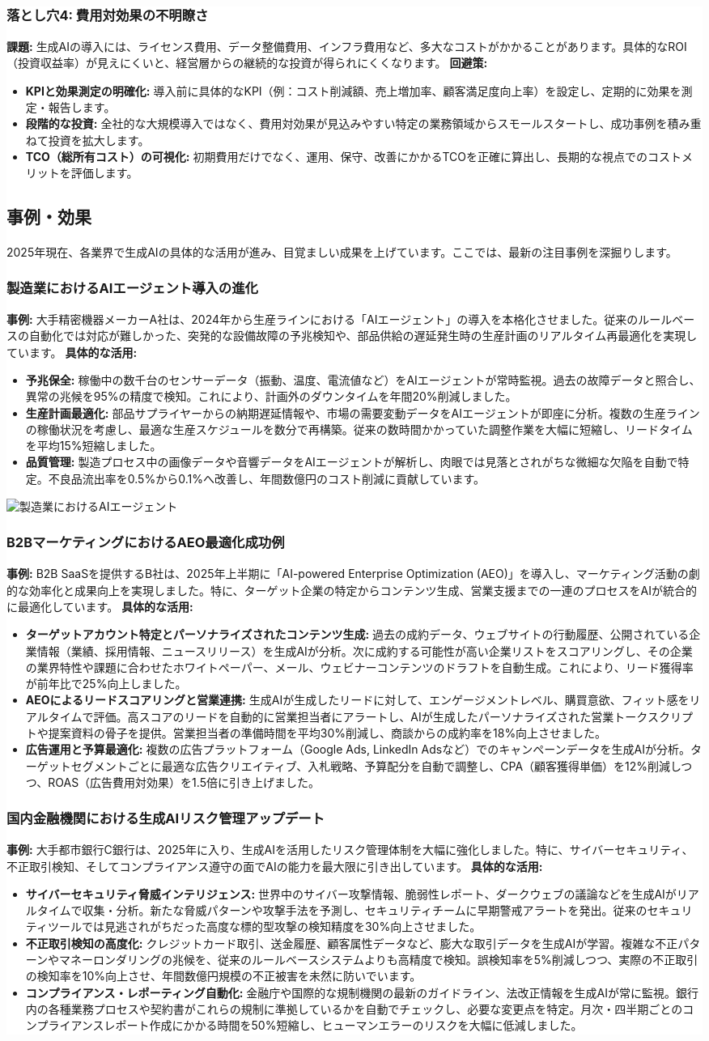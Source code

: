 ### 落とし穴4: 費用対効果の不明瞭さ

**課題:** 生成AIの導入には、ライセンス費用、データ整備費用、インフラ費用など、多大なコストがかかることがあります。具体的なROI（投資収益率）が見えにくいと、経営層からの継続的な投資が得られにくくなります。
**回避策:**
*   **KPIと効果測定の明確化:** 導入前に具体的なKPI（例：コスト削減額、売上増加率、顧客満足度向上率）を設定し、定期的に効果を測定・報告します。
*   **段階的な投資:** 全社的な大規模導入ではなく、費用対効果が見込みやすい特定の業務領域からスモールスタートし、成功事例を積み重ねて投資を拡大します。
*   **TCO（総所有コスト）の可視化:** 初期費用だけでなく、運用、保守、改善にかかるTCOを正確に算出し、長期的な視点でのコストメリットを評価します。

## 事例・効果

2025年現在、各業界で生成AIの具体的な活用が進み、目覚ましい成果を上げています。ここでは、最新の注目事例を深掘りします。

### 製造業におけるAIエージェント導入の進化

**事例:** 大手精密機器メーカーA社は、2024年から生産ラインにおける「AIエージェント」の導入を本格化させました。従来のルールベースの自動化では対応が難しかった、突発的な設備故障の予兆検知や、部品供給の遅延発生時の生産計画のリアルタイム再最適化を実現しています。
**具体的な活用:**
*   **予兆保全:** 稼働中の数千台のセンサーデータ（振動、温度、電流値など）をAIエージェントが常時監視。過去の故障データと照合し、異常の兆候を95%の精度で検知。これにより、計画外のダウンタイムを年間20%削減しました。
*   **生産計画最適化:** 部品サプライヤーからの納期遅延情報や、市場の需要変動データをAIエージェントが即座に分析。複数の生産ラインの稼働状況を考慮し、最適な生産スケジュールを数分で再構築。従来の数時間かかっていた調整作業を大幅に短縮し、リードタイムを平均15%短縮しました。
*   **品質管理:** 製造プロセス中の画像データや音響データをAIエージェントが解析し、肉眼では見落とされがちな微細な欠陥を自動で特定。不良品流出率を0.5%から0.1%へ改善し、年間数億円のコスト削減に貢献しています。

![製造業におけるAIエージェント](./assets/placeholder.jpg)

### B2BマーケティングにおけるAEO最適化成功例

**事例:** B2B SaaSを提供するB社は、2025年上半期に「AI-powered Enterprise Optimization (AEO)」を導入し、マーケティング活動の劇的な効率化と成果向上を実現しました。特に、ターゲット企業の特定からコンテンツ生成、営業支援までの一連のプロセスをAIが統合的に最適化しています。
**具体的な活用:**
*   **ターゲットアカウント特定とパーソナライズされたコンテンツ生成:** 過去の成約データ、ウェブサイトの行動履歴、公開されている企業情報（業績、採用情報、ニュースリリース）を生成AIが分析。次に成約する可能性が高い企業リストをスコアリングし、その企業の業界特性や課題に合わせたホワイトペーパー、メール、ウェビナーコンテンツのドラフトを自動生成。これにより、リード獲得率が前年比で25%向上しました。
*   **AEOによるリードスコアリングと営業連携:** 生成AIが生成したリードに対して、エンゲージメントレベル、購買意欲、フィット感をリアルタイムで評価。高スコアのリードを自動的に営業担当者にアラートし、AIが生成したパーソナライズされた営業トークスクリプトや提案資料の骨子を提供。営業担当者の準備時間を平均30%削減し、商談からの成約率を18%向上させました。
*   **広告運用と予算最適化:** 複数の広告プラットフォーム（Google Ads, LinkedIn Adsなど）でのキャンペーンデータを生成AIが分析。ターゲットセグメントごとに最適な広告クリエイティブ、入札戦略、予算配分を自動で調整し、CPA（顧客獲得単価）を12%削減しつつ、ROAS（広告費用対効果）を1.5倍に引き上げました。

### 国内金融機関における生成AIリスク管理アップデート

**事例:** 大手都市銀行C銀行は、2025年に入り、生成AIを活用したリスク管理体制を大幅に強化しました。特に、サイバーセキュリティ、不正取引検知、そしてコンプライアンス遵守の面でAIの能力を最大限に引き出しています。
**具体的な活用:**
*   **サイバーセキュリティ脅威インテリジェンス:** 世界中のサイバー攻撃情報、脆弱性レポート、ダークウェブの議論などを生成AIがリアルタイムで収集・分析。新たな脅威パターンや攻撃手法を予測し、セキュリティチームに早期警戒アラートを発出。従来のセキュリティツールでは見逃されがちだった高度な標的型攻撃の検知精度を30%向上させました。
*   **不正取引検知の高度化:** クレジットカード取引、送金履歴、顧客属性データなど、膨大な取引データを生成AIが学習。複雑な不正パターンやマネーロンダリングの兆候を、従来のルールベースシステムよりも高精度で検知。誤検知率を5%削減しつつ、実際の不正取引の検知率を10%向上させ、年間数億円規模の不正被害を未然に防いでいます。
*   **コンプライアンス・レポーティング自動化:** 金融庁や国際的な規制機関の最新のガイドライン、法改正情報を生成AIが常に監視。銀行内の各種業務プロセスや契約書がこれらの規制に準拠しているかを自動でチェックし、必要な変更点を特定。月次・四半期ごとのコンプライアンスレポート作成にかかる時間を50%短縮し、ヒューマンエラーのリスクを大幅に低減しました。

